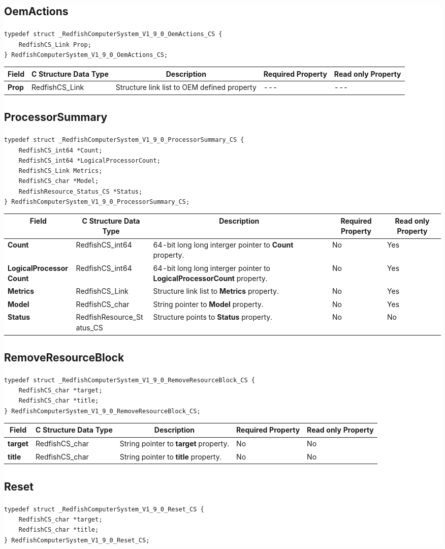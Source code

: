 
## OemActions
    typedef struct _RedfishComputerSystem_V1_9_0_OemActions_CS {
        RedfishCS_Link Prop;
    } RedfishComputerSystem_V1_9_0_OemActions_CS;

|Field |C Structure Data Type|Description |Required Property|Read only Property
| ---  | --- | --- | --- | ---
|**Prop**|RedfishCS_Link| Structure link list to OEM defined property| ---| ---


## ProcessorSummary
    typedef struct _RedfishComputerSystem_V1_9_0_ProcessorSummary_CS {
        RedfishCS_int64 *Count;
        RedfishCS_int64 *LogicalProcessorCount;
        RedfishCS_Link Metrics;
        RedfishCS_char *Model;
        RedfishResource_Status_CS *Status;
    } RedfishComputerSystem_V1_9_0_ProcessorSummary_CS;

|Field |C Structure Data Type|Description |Required Property|Read only Property
| ---  | --- | --- | --- | ---
|**Count**|RedfishCS_int64| 64-bit long long interger pointer to **Count** property.| No| Yes
|**LogicalProcessorCount**|RedfishCS_int64| 64-bit long long interger pointer to **LogicalProcessorCount** property.| No| Yes
|**Metrics**|RedfishCS_Link| Structure link list to **Metrics** property.| No| Yes
|**Model**|RedfishCS_char| String pointer to **Model** property.| No| Yes
|**Status**|RedfishResource_Status_CS| Structure points to **Status** property.| No| No


## RemoveResourceBlock
    typedef struct _RedfishComputerSystem_V1_9_0_RemoveResourceBlock_CS {
        RedfishCS_char *target;
        RedfishCS_char *title;
    } RedfishComputerSystem_V1_9_0_RemoveResourceBlock_CS;

|Field |C Structure Data Type|Description |Required Property|Read only Property
| ---  | --- | --- | --- | ---
|**target**|RedfishCS_char| String pointer to **target** property.| No| No
|**title**|RedfishCS_char| String pointer to **title** property.| No| No


## Reset
    typedef struct _RedfishComputerSystem_V1_9_0_Reset_CS {
        RedfishCS_char *target;
        RedfishCS_char *title;
    } RedfishComputerSystem_V1_9_0_Reset_CS;
